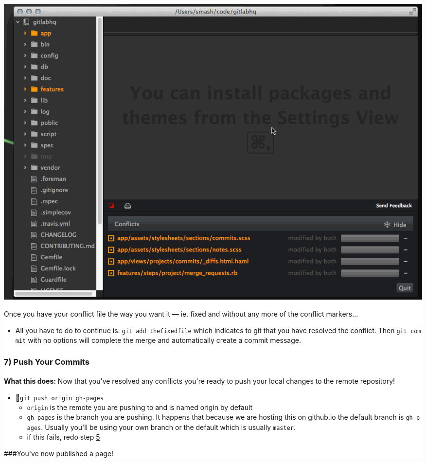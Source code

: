 ![merge-conflict](docs/imgs/merge-conflicts.gif)

Once you have your conflict file the way you want it — ie. fixed and without any more of the conflict markers...

- All you have to do to continue is:  `git add thefixedfile` which indicates to git that you have resolved the conflict. Then `git commit` with no options will complete the merge and automatically create a commit message.

### 7) Push Your Commits
**What this does:** Now that you've resolved any conflicts you're ready to push your local changes to the remote repository!

  - 🚀`git push origin gh-pages`
    - `origin` is the remote you are pushing to and is named origin by default
    - `gh-pages` is the branch you are pushing. It happens that because we are hosting this on github.io the default branch is `gh-pages`. Usually you'll be using your own branch or the default which is usually `master`.
    - if this fails, redo step [5](#5\)-Git-Pull)

###You've now published a page!

